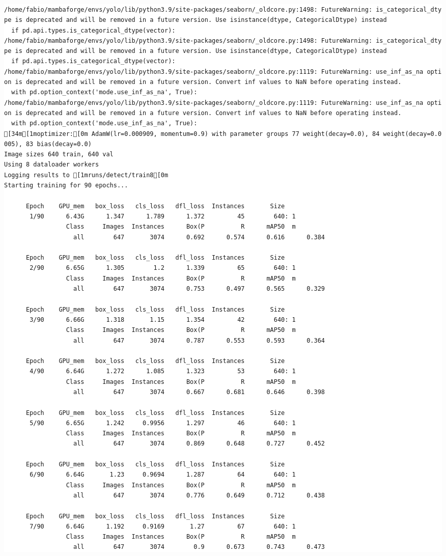     /home/fabio/mambaforge/envs/yolo/lib/python3.9/site-packages/seaborn/_oldcore.py:1498: FutureWarning: is_categorical_dtype is deprecated and will be removed in a future version. Use isinstance(dtype, CategoricalDtype) instead
      if pd.api.types.is_categorical_dtype(vector):
    /home/fabio/mambaforge/envs/yolo/lib/python3.9/site-packages/seaborn/_oldcore.py:1498: FutureWarning: is_categorical_dtype is deprecated and will be removed in a future version. Use isinstance(dtype, CategoricalDtype) instead
      if pd.api.types.is_categorical_dtype(vector):
    /home/fabio/mambaforge/envs/yolo/lib/python3.9/site-packages/seaborn/_oldcore.py:1119: FutureWarning: use_inf_as_na option is deprecated and will be removed in a future version. Convert inf values to NaN before operating instead.
      with pd.option_context('mode.use_inf_as_na', True):
    /home/fabio/mambaforge/envs/yolo/lib/python3.9/site-packages/seaborn/_oldcore.py:1119: FutureWarning: use_inf_as_na option is deprecated and will be removed in a future version. Convert inf values to NaN before operating instead.
      with pd.option_context('mode.use_inf_as_na', True):
    [34m[1moptimizer:[0m AdamW(lr=0.000909, momentum=0.9) with parameter groups 77 weight(decay=0.0), 84 weight(decay=0.0005), 83 bias(decay=0.0)
    Image sizes 640 train, 640 val
    Using 8 dataloader workers
    Logging results to [1mruns/detect/train8[0m
    Starting training for 90 epochs...
    
          Epoch    GPU_mem   box_loss   cls_loss   dfl_loss  Instances       Size
           1/90      6.43G      1.347      1.789      1.372         45        640: 1
                     Class     Images  Instances      Box(P          R      mAP50  m
                       all        647       3074      0.692      0.574      0.616      0.384
    
          Epoch    GPU_mem   box_loss   cls_loss   dfl_loss  Instances       Size
           2/90      6.65G      1.305        1.2      1.339         65        640: 1
                     Class     Images  Instances      Box(P          R      mAP50  m
                       all        647       3074      0.753      0.497      0.565      0.329
    
          Epoch    GPU_mem   box_loss   cls_loss   dfl_loss  Instances       Size
           3/90      6.66G      1.318       1.15      1.354         42        640: 1
                     Class     Images  Instances      Box(P          R      mAP50  m
                       all        647       3074      0.787      0.553      0.593      0.364
    
          Epoch    GPU_mem   box_loss   cls_loss   dfl_loss  Instances       Size
           4/90      6.64G      1.272      1.085      1.323         53        640: 1
                     Class     Images  Instances      Box(P          R      mAP50  m
                       all        647       3074      0.667      0.681      0.646      0.398
    
          Epoch    GPU_mem   box_loss   cls_loss   dfl_loss  Instances       Size
           5/90      6.65G      1.242     0.9956      1.297         46        640: 1
                     Class     Images  Instances      Box(P          R      mAP50  m
                       all        647       3074      0.869      0.648      0.727      0.452
    
          Epoch    GPU_mem   box_loss   cls_loss   dfl_loss  Instances       Size
           6/90      6.64G       1.23     0.9694      1.287         64        640: 1
                     Class     Images  Instances      Box(P          R      mAP50  m
                       all        647       3074      0.776      0.649      0.712      0.438
    
          Epoch    GPU_mem   box_loss   cls_loss   dfl_loss  Instances       Size
           7/90      6.64G      1.192     0.9169       1.27         67        640: 1
                     Class     Images  Instances      Box(P          R      mAP50  m
                       all        647       3074        0.9      0.673      0.743      0.473
    